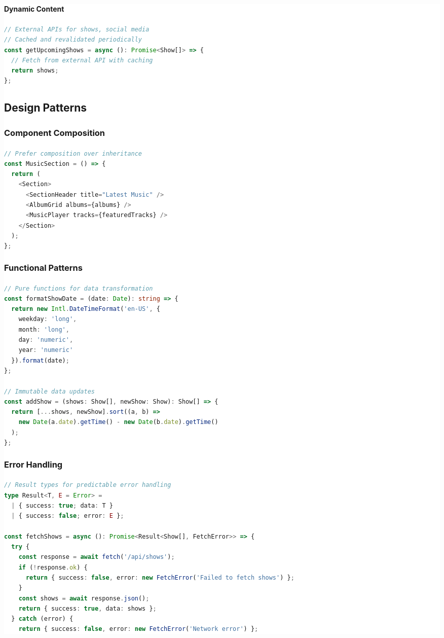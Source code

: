 #### Dynamic Content
```typescript
// External APIs for shows, social media
// Cached and revalidated periodically
const getUpcomingShows = async (): Promise<Show[]> => {
  // Fetch from external API with caching
  return shows;
};
```

## Design Patterns

### Component Composition
```typescript
// Prefer composition over inheritance
const MusicSection = () => {
  return (
    <Section>
      <SectionHeader title="Latest Music" />
      <AlbumGrid albums={albums} />
      <MusicPlayer tracks={featuredTracks} />
    </Section>
  );
};
```

### Functional Patterns
```typescript
// Pure functions for data transformation
const formatShowDate = (date: Date): string => {
  return new Intl.DateTimeFormat('en-US', {
    weekday: 'long',
    month: 'long',
    day: 'numeric',
    year: 'numeric'
  }).format(date);
};

// Immutable data updates
const addShow = (shows: Show[], newShow: Show): Show[] => {
  return [...shows, newShow].sort((a, b) => 
    new Date(a.date).getTime() - new Date(b.date).getTime()
  );
};
```

### Error Handling
```typescript
// Result types for predictable error handling
type Result<T, E = Error> = 
  | { success: true; data: T }
  | { success: false; error: E };

const fetchShows = async (): Promise<Result<Show[], FetchError>> => {
  try {
    const response = await fetch('/api/shows');
    if (!response.ok) {
      return { success: false, error: new FetchError('Failed to fetch shows') };
    }
    const shows = await response.json();
    return { success: true, data: shows };
  } catch (error) {
    return { success: false, error: new FetchError('Network error') };
```